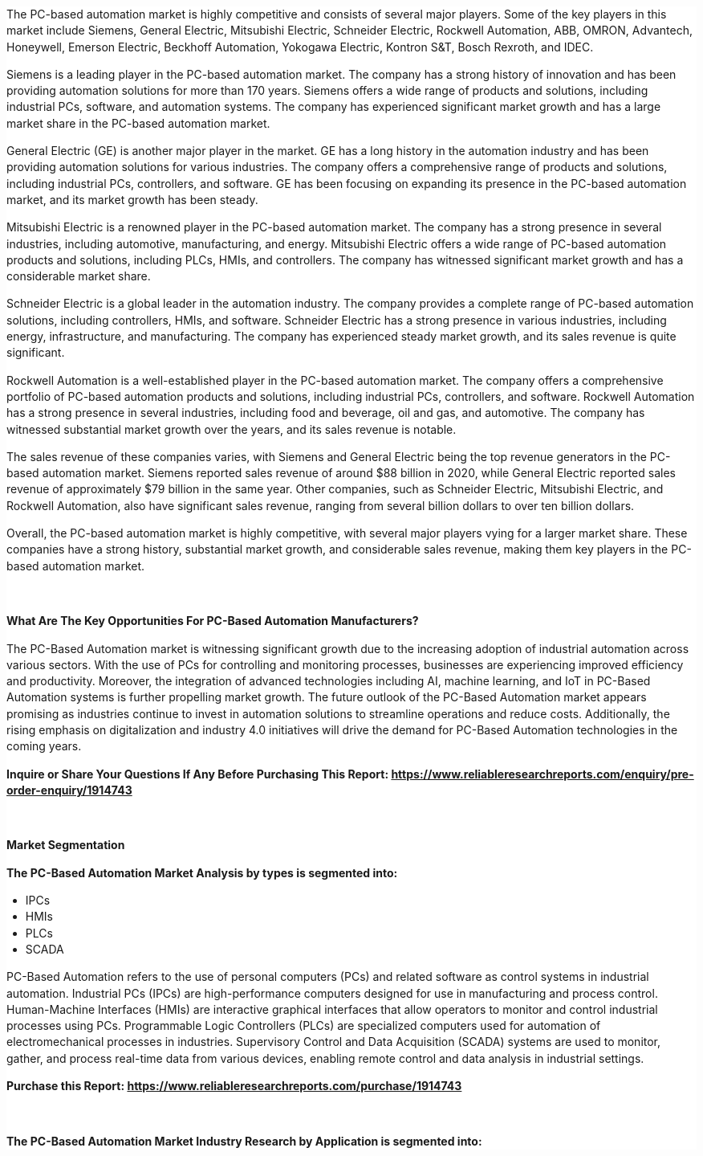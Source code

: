 <p><p>The PC-based automation market is highly competitive and consists of several major players. Some of the key players in this market include Siemens, General Electric, Mitsubishi Electric, Schneider Electric, Rockwell Automation, ABB, OMRON, Advantech, Honeywell, Emerson Electric, Beckhoff Automation, Yokogawa Electric, Kontron S&T, Bosch Rexroth, and IDEC.</p><p>Siemens is a leading player in the PC-based automation market. The company has a strong history of innovation and has been providing automation solutions for more than 170 years. Siemens offers a wide range of products and solutions, including industrial PCs, software, and automation systems. The company has experienced significant market growth and has a large market share in the PC-based automation market.</p><p>General Electric (GE) is another major player in the market. GE has a long history in the automation industry and has been providing automation solutions for various industries. The company offers a comprehensive range of products and solutions, including industrial PCs, controllers, and software. GE has been focusing on expanding its presence in the PC-based automation market, and its market growth has been steady.</p><p>Mitsubishi Electric is a renowned player in the PC-based automation market. The company has a strong presence in several industries, including automotive, manufacturing, and energy. Mitsubishi Electric offers a wide range of PC-based automation products and solutions, including PLCs, HMIs, and controllers. The company has witnessed significant market growth and has a considerable market share.</p><p>Schneider Electric is a global leader in the automation industry. The company provides a complete range of PC-based automation solutions, including controllers, HMIs, and software. Schneider Electric has a strong presence in various industries, including energy, infrastructure, and manufacturing. The company has experienced steady market growth, and its sales revenue is quite significant.</p><p>Rockwell Automation is a well-established player in the PC-based automation market. The company offers a comprehensive portfolio of PC-based automation products and solutions, including industrial PCs, controllers, and software. Rockwell Automation has a strong presence in several industries, including food and beverage, oil and gas, and automotive. The company has witnessed substantial market growth over the years, and its sales revenue is notable.</p><p>The sales revenue of these companies varies, with Siemens and General Electric being the top revenue generators in the PC-based automation market. Siemens reported sales revenue of around $88 billion in 2020, while General Electric reported sales revenue of approximately $79 billion in the same year. Other companies, such as Schneider Electric, Mitsubishi Electric, and Rockwell Automation, also have significant sales revenue, ranging from several billion dollars to over ten billion dollars.</p><p>Overall, the PC-based automation market is highly competitive, with several major players vying for a larger market share. These companies have a strong history, substantial market growth, and considerable sales revenue, making them key players in the PC-based automation market.</p></p>
<p>&nbsp;</p>
<p><strong>What Are The Key Opportunities For PC-Based Automation Manufacturers?</strong></p>
<p><p>The PC-Based Automation market is witnessing significant growth due to the increasing adoption of industrial automation across various sectors. With the use of PCs for controlling and monitoring processes, businesses are experiencing improved efficiency and productivity. Moreover, the integration of advanced technologies including AI, machine learning, and IoT in PC-Based Automation systems is further propelling market growth. The future outlook of the PC-Based Automation market appears promising as industries continue to invest in automation solutions to streamline operations and reduce costs. Additionally, the rising emphasis on digitalization and industry 4.0 initiatives will drive the demand for PC-Based Automation technologies in the coming years.</p></p>
<p><strong>Inquire or Share Your Questions If Any Before Purchasing This Report: <a href="https://www.reliableresearchreports.com/enquiry/pre-order-enquiry/1914743">https://www.reliableresearchreports.com/enquiry/pre-order-enquiry/1914743</a></strong></p>
<p>&nbsp;</p>
<p><strong>Market Segmentation</strong></p>
<p><strong>The PC-Based Automation Market Analysis by types is segmented into:</strong></p>
<p><ul><li>IPCs</li><li>HMIs</li><li>PLCs</li><li>SCADA</li></ul></p>
<p><p>PC-Based Automation refers to the use of personal computers (PCs) and related software as control systems in industrial automation. Industrial PCs (IPCs) are high-performance computers designed for use in manufacturing and process control. Human-Machine Interfaces (HMIs) are interactive graphical interfaces that allow operators to monitor and control industrial processes using PCs. Programmable Logic Controllers (PLCs) are specialized computers used for automation of electromechanical processes in industries. Supervisory Control and Data Acquisition (SCADA) systems are used to monitor, gather, and process real-time data from various devices, enabling remote control and data analysis in industrial settings.</p></p>
<p><strong>Purchase this Report:&nbsp;<a href="https://www.reliableresearchreports.com/purchase/1914743">https://www.reliableresearchreports.com/purchase/1914743</a></strong></p>
<p>&nbsp;</p>
<p><strong>The PC-Based Automation Market Industry Research by Application is segmented into:</strong></p>